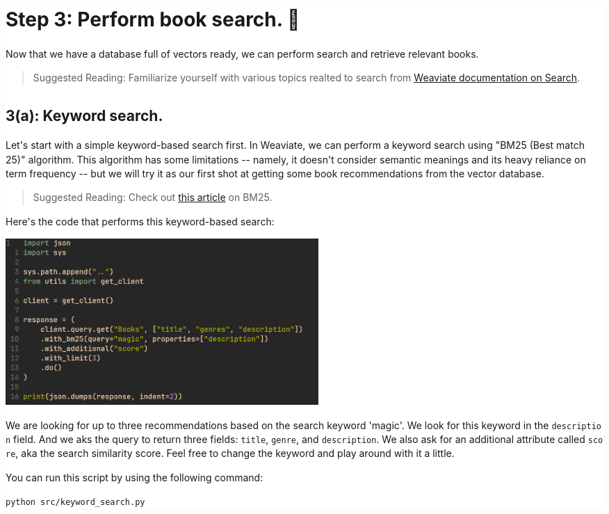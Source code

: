 # Step 3: Perform book search. :eyes:

Now that we have a database full of vectors ready, we can perform search and retrieve relevant books.

> Suggested Reading: Familiarize yourself with various topics realted to search from [Weaviate documentation on Search](https://weaviate.io/developers/weaviate/search).

## 3(a): Keyword search.

Let's start with a simple keyword-based search first. In Weaviate, we can perform a keyword search using "BM25 (Best match 25)" algorithm. This algorithm has some limitations -- namely, it doesn't consider semantic meanings and its heavy reliance on term frequency -- but we will try it as our first shot at getting some book recommendations from the vector database.

> Suggested Reading: Check out [this article](https://medium.com/@evertongomede/understanding-the-bm25-ranking-algorithm-19f6d45c6ce) on BM25.

Here's the code that performs this keyword-based search:

<img src='./misc/code_keyword_search.png' width=450>

We are looking for up to three recommendations based on the search keyword 'magic'. We look for this keyword in the `description` field. And we aks the query to return three fields: `title`, `genre`, and `description`. We also ask for an additional attribute called `score`, aka the search similarity score. Feel free to change the keyword and play around with it a little.

You can run this script by using the following command:

```
python src/keyword_search.py
```
